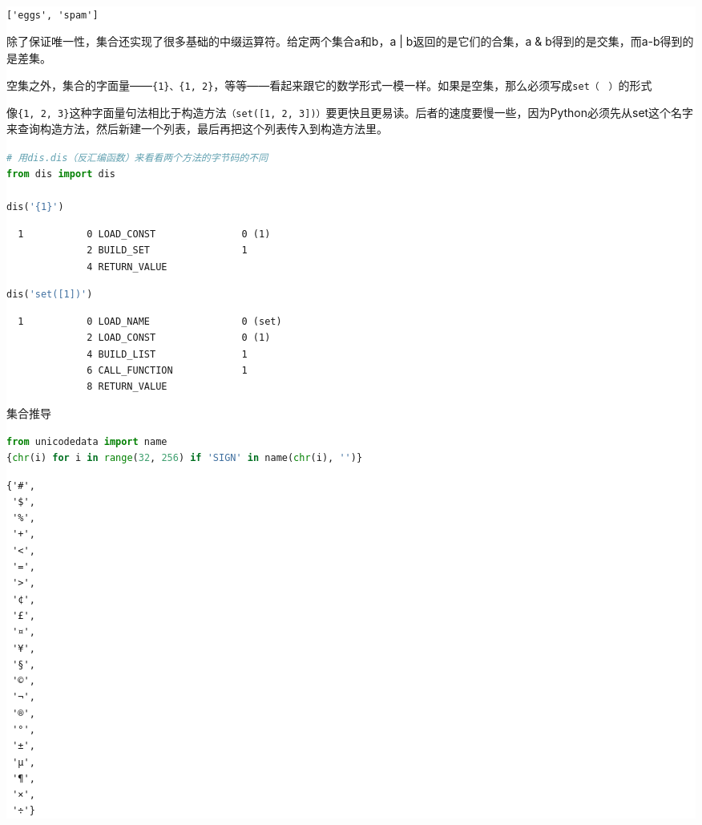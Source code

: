 


    ['eggs', 'spam']



除了保证唯一性，集合还实现了很多基础的中缀运算符。给定两个集合a和b，a | b返回的是它们的合集，a & b得到的是交集，而a-b得到的是差集。

空集之外，集合的字面量——`{1}、{1, 2}`，等等——看起来跟它的数学形式一模一样。如果是空集，那么必须写成`set（　）`的形式

像`{1, 2, 3}`这种字面量句法相比于构造方法`（set([1, 2, 3])）`要更快且更易读。后者的速度要慢一些，因为Python必须先从set这个名字来查询构造方法，然后新建一个列表，最后再把这个列表传入到构造方法里。


```python
# 用dis.dis（反汇编函数）来看看两个方法的字节码的不同
from dis import dis

dis('{1}')
```

      1           0 LOAD_CONST               0 (1)
                  2 BUILD_SET                1
                  4 RETURN_VALUE
    


```python
dis('set([1])')
```

      1           0 LOAD_NAME                0 (set)
                  2 LOAD_CONST               0 (1)
                  4 BUILD_LIST               1
                  6 CALL_FUNCTION            1
                  8 RETURN_VALUE
    

集合推导


```python
from unicodedata import name
{chr(i) for i in range(32, 256) if 'SIGN' in name(chr(i), '')}
```




    {'#',
     '$',
     '%',
     '+',
     '<',
     '=',
     '>',
     '¢',
     '£',
     '¤',
     '¥',
     '§',
     '©',
     '¬',
     '®',
     '°',
     '±',
     'µ',
     '¶',
     '×',
     '÷'}
